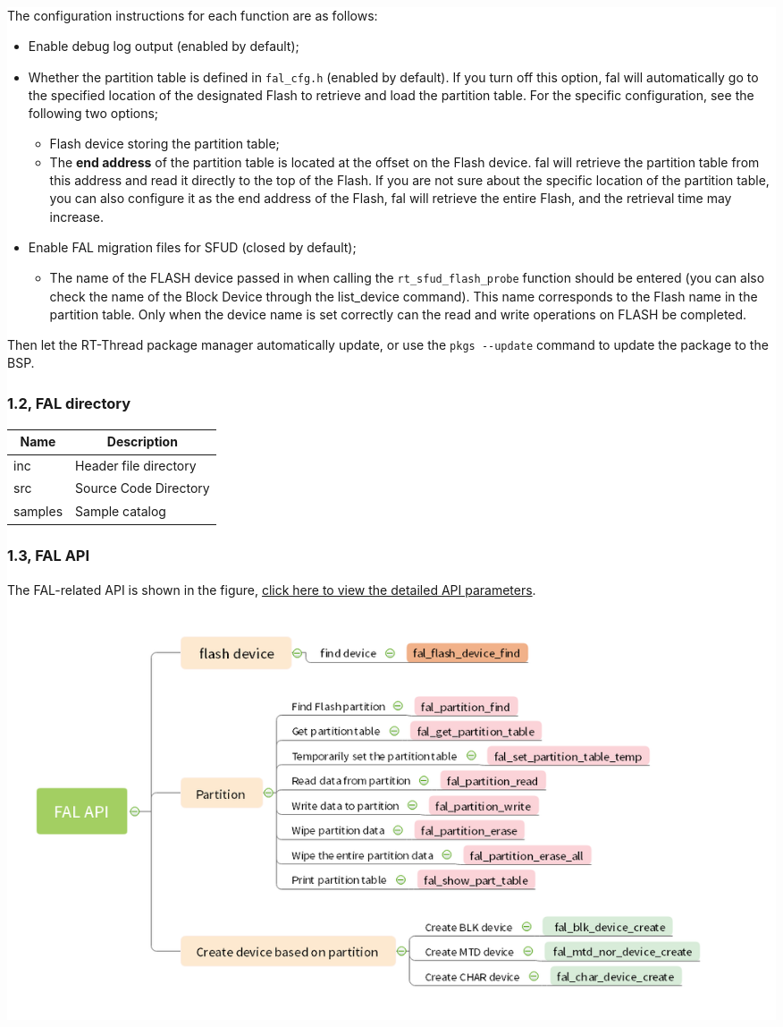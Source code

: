 The configuration instructions for each function are as follows:

- Enable debug log output (enabled by default);
- Whether the partition table is defined in `fal_cfg.h` (enabled by default). If you turn off this option, fal will automatically go to the specified location of the designated Flash to retrieve and load the partition table. For the specific configuration, see the following two options;

    - Flash device storing the partition table;
    - The **end address** of the partition table is located at the offset on the Flash device. fal will retrieve the partition table from this address and read it directly to the top of the Flash. If you are not sure about the specific location of the partition table, you can also configure it as the end address of the Flash, fal will retrieve the entire Flash, and the retrieval time may increase.
- Enable FAL migration files for SFUD (closed by default);
    - The name of the FLASH device passed in when calling the `rt_sfud_flash_probe` function should be entered (you can also check the name of the Block Device through the list_device command). This name corresponds to the Flash name in the partition table. Only when the device name is set correctly can the read and write operations on FLASH be completed.

Then let the RT-Thread package manager automatically update, or use the `pkgs --update` command to update the package to the BSP.

### 1.2, FAL directory

| Name | Description |
| ------- | ---------- |
| inc | Header file directory |
| src | Source Code Directory |
| samples | Sample catalog |

### 1.3, FAL API

The FAL-related API is shown in the figure, [click here to view the detailed API parameters](docs/fal_api_en.md).

![FAL API](docs/figures/fal-api-en.png)
